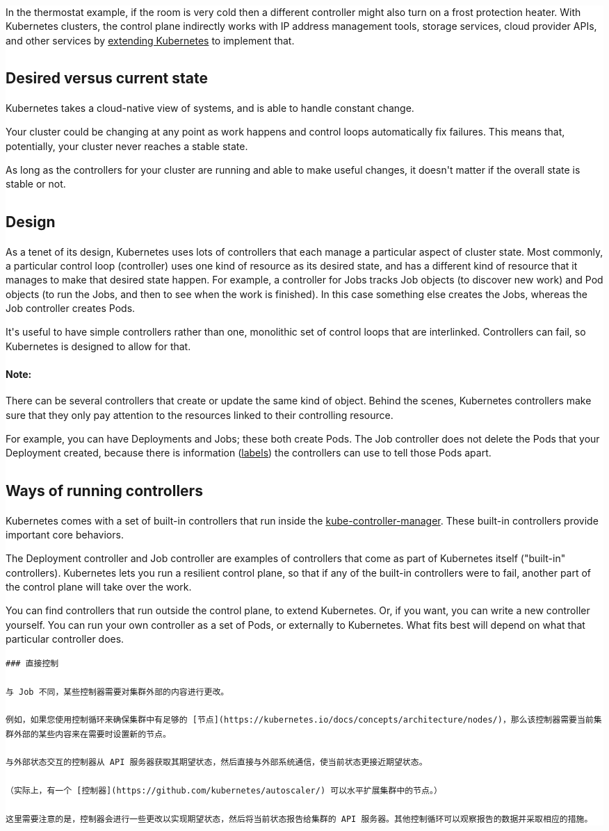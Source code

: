 In the thermostat example, if the room is very cold then a different controller might also turn on a frost protection heater. With Kubernetes clusters, the control plane indirectly works with IP address management tools, storage services, cloud provider APIs, and other services by [extending Kubernetes](https://kubernetes.io/docs/concepts/extend-kubernetes/) to implement that.

## Desired versus current state

Kubernetes takes a cloud-native view of systems, and is able to handle constant change.

Your cluster could be changing at any point as work happens and control loops automatically fix failures. This means that, potentially, your cluster never reaches a stable state.

As long as the controllers for your cluster are running and able to make useful changes, it doesn't matter if the overall state is stable or not.

## Design

As a tenet of its design, Kubernetes uses lots of controllers that each manage a particular aspect of cluster state. Most commonly, a particular control loop (controller) uses one kind of resource as its desired state, and has a different kind of resource that it manages to make that desired state happen. For example, a controller for Jobs tracks Job objects (to discover new work) and Pod objects (to run the Jobs, and then to see when the work is finished). In this case something else creates the Jobs, whereas the Job controller creates Pods.

It's useful to have simple controllers rather than one, monolithic set of control loops that are interlinked. Controllers can fail, so Kubernetes is designed to allow for that.

#### Note:

There can be several controllers that create or update the same kind of object. Behind the scenes, Kubernetes controllers make sure that they only pay attention to the resources linked to their controlling resource.

For example, you can have Deployments and Jobs; these both create Pods. The Job controller does not delete the Pods that your Deployment created, because there is information ([labels](https://kubernetes.io/docs/concepts/overview/working-with-objects/labels)) the controllers can use to tell those Pods apart.

## Ways of running controllers

Kubernetes comes with a set of built-in controllers that run inside the [kube-controller-manager](https://kubernetes.io/docs/reference/command-line-tools-reference/kube-controller-manager/). These built-in controllers provide important core behaviors.

The Deployment controller and Job controller are examples of controllers that come as part of Kubernetes itself ("built-in" controllers). Kubernetes lets you run a resilient control plane, so that if any of the built-in controllers were to fail, another part of the control plane will take over the work.

You can find controllers that run outside the control plane, to extend Kubernetes. Or, if you want, you can write a new controller yourself. You can run your own controller as a set of Pods, or externally to Kubernetes. What fits best will depend on what that particular controller does.

```
### 直接控制

与 Job 不同，某些控制器需要对集群外部的内容进行更改。

例如，如果您使用控制循环来确保集群中有足够的 [节点](https://kubernetes.io/docs/concepts/architecture/nodes/)，那么该控制器需要当前集群外部的某些内容来在需要时设置新的节点。

与外部状态交互的控制器从 API 服务器获取其期望状态，然后直接与外部系统通信，使当前状态更接近期望状态。

（实际上，有一个 [控制器](https://github.com/kubernetes/autoscaler/) 可以水平扩展集群中的节点。）

这里需要注意的是，控制器会进行一些更改以实现期望状态，然后将当前状态报告给集群的 API 服务器。其他控制循环可以观察报告的数据并采取相应的措施。

```